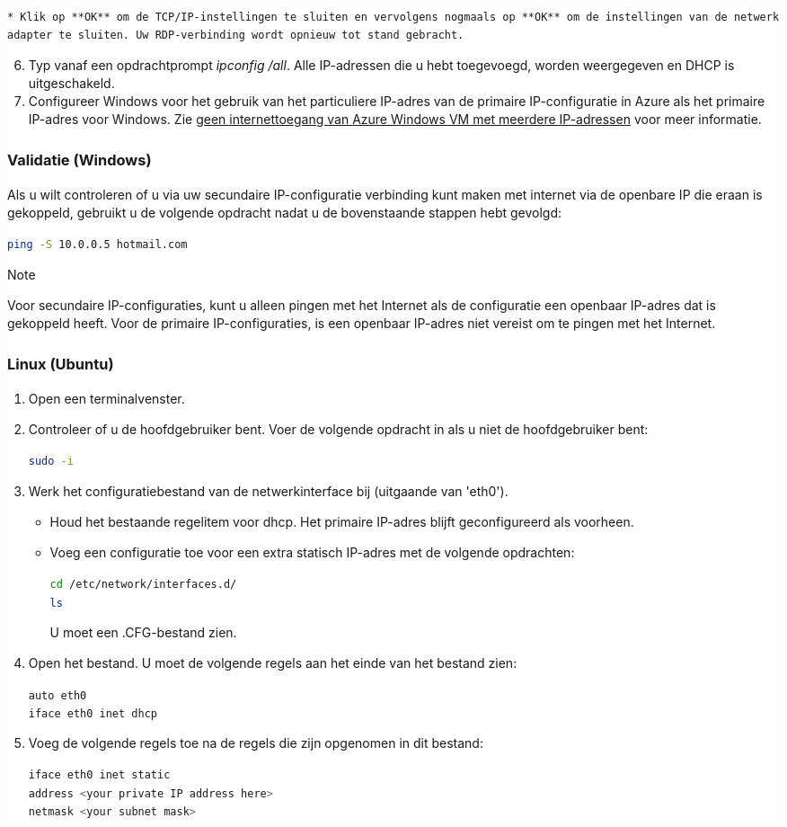     * Klik op **OK** om de TCP/IP-instellingen te sluiten en vervolgens nogmaals op **OK** om de instellingen van de netwerkadapter te sluiten. Uw RDP-verbinding wordt opnieuw tot stand gebracht.

6. Typ vanaf een opdrachtprompt *ipconfig /all*. Alle IP-adressen die u hebt toegevoegd, worden weergegeven en DHCP is uitgeschakeld.
7. Configureer Windows voor het gebruik van het particuliere IP-adres van de primaire IP-configuratie in Azure als het primaire IP-adres voor Windows. Zie [geen internettoegang van Azure Windows VM met meerdere IP-adressen](https://support.microsoft.com/help/4040882/no-internet-access-from-azure-windows-vm-that-has-multiple-ip-addresse) voor meer informatie. 

### <a name="validation-windows"></a>Validatie (Windows)

Als u wilt controleren of u via uw secundaire IP-configuratie verbinding kunt maken met internet via de openbare IP die eraan is gekoppeld, gebruikt u de volgende opdracht nadat u de bovenstaande stappen hebt gevolgd:

```bash
ping -S 10.0.0.5 hotmail.com
```
>[!NOTE]
>Voor secundaire IP-configuraties, kunt u alleen pingen met het Internet als de configuratie een openbaar IP-adres dat is gekoppeld heeft. Voor de primaire IP-configuraties, is een openbaar IP-adres niet vereist om te pingen met het Internet.

### <a name="linux-ubuntu"></a>Linux (Ubuntu)

1. Open een terminalvenster.
2. Controleer of u de hoofdgebruiker bent. Voer de volgende opdracht in als u niet de hoofdgebruiker bent:

    ```bash
    sudo -i
    ```

3. Werk het configuratiebestand van de netwerkinterface bij (uitgaande van 'eth0').

   * Houd het bestaande regelitem voor dhcp. Het primaire IP-adres blijft geconfigureerd als voorheen.
   * Voeg een configuratie toe voor een extra statisch IP-adres met de volgende opdrachten:

       ```bash
       cd /etc/network/interfaces.d/
       ls
       ```

     U moet een .CFG-bestand zien.
4. Open het bestand. U moet de volgende regels aan het einde van het bestand zien:

    ```bash
    auto eth0
    iface eth0 inet dhcp
    ```

5. Voeg de volgende regels toe na de regels die zijn opgenomen in dit bestand:

    ```bash
    iface eth0 inet static
    address <your private IP address here>
    netmask <your subnet mask>
    ```
